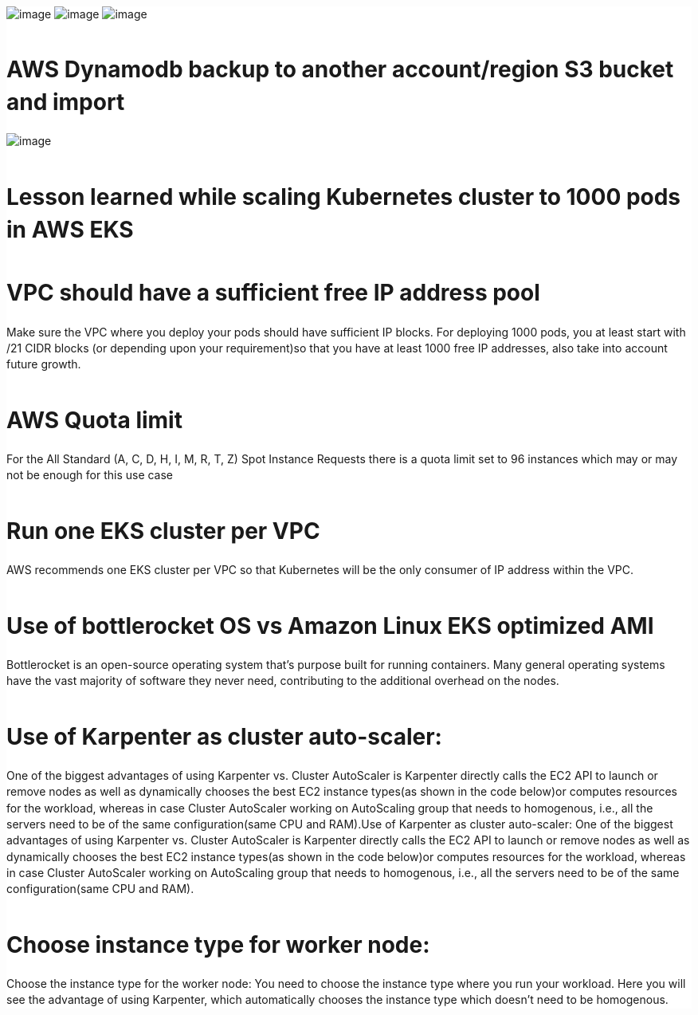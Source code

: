 ![image](https://user-images.githubusercontent.com/36766101/222131815-87de8018-192d-46af-97f7-3b2cfd589c40.png)
![image](https://user-images.githubusercontent.com/36766101/222131855-b168ba07-d10b-4b9d-bba7-8a0c31a35492.png)
![image](https://user-images.githubusercontent.com/36766101/222136960-a8fddf90-ab6b-4071-bff9-5945256ecd5a.png)

# AWS Dynamodb backup to another account/region S3 bucket and import 
![image](https://user-images.githubusercontent.com/36766101/222132735-b7a4ce40-04b1-4116-baef-fdb666267d0e.png)

# Lesson learned while scaling Kubernetes cluster to 1000 pods in AWS EKS
# VPC should have a sufficient free IP address pool 
Make sure the VPC where you deploy your pods should have sufficient IP blocks. For deploying 1000 pods, you at least start with /21 CIDR blocks (or depending upon your requirement)so that you have at least 1000 free IP addresses, also take into account future growth.

# AWS Quota limit 
For the All Standard (A, C, D, H, I, M, R, T, Z) Spot Instance Requests there is a quota limit set to 96 instances which may or may not be enough for this use case

# Run one EKS cluster per VPC
AWS recommends one EKS cluster per VPC so that Kubernetes will be the only consumer of IP address within the VPC.

# Use of bottlerocket OS vs Amazon Linux EKS optimized AMI
Bottlerocket is an open-source operating system that’s purpose built for running containers. Many general operating systems have the vast majority of software they never need, contributing to the additional overhead on the nodes. 

# Use of Karpenter as cluster auto-scaler: 
One of the biggest advantages of using Karpenter vs. Cluster AutoScaler is Karpenter directly calls the EC2 API to launch or remove nodes as well as dynamically chooses the best EC2 instance types(as shown in the code below)or computes resources for the workload, whereas in case Cluster AutoScaler working on AutoScaling group that needs to homogenous, i.e., all the servers need to be of the same configuration(same CPU and RAM).Use of Karpenter as cluster auto-scaler: One of the biggest advantages of using Karpenter vs. Cluster AutoScaler is Karpenter directly calls the EC2 API to launch or remove nodes as well as dynamically chooses the best EC2 instance types(as shown in the code below)or computes resources for the workload, whereas in case Cluster AutoScaler working on AutoScaling group that needs to homogenous, i.e., all the servers need to be of the same configuration(same CPU and RAM).

# Choose instance type for worker node: 
Choose the instance type for the worker node: You need to choose the instance type where you run your workload. Here you will see the advantage of using Karpenter, which automatically chooses the instance type which doesn’t need to be homogenous.
